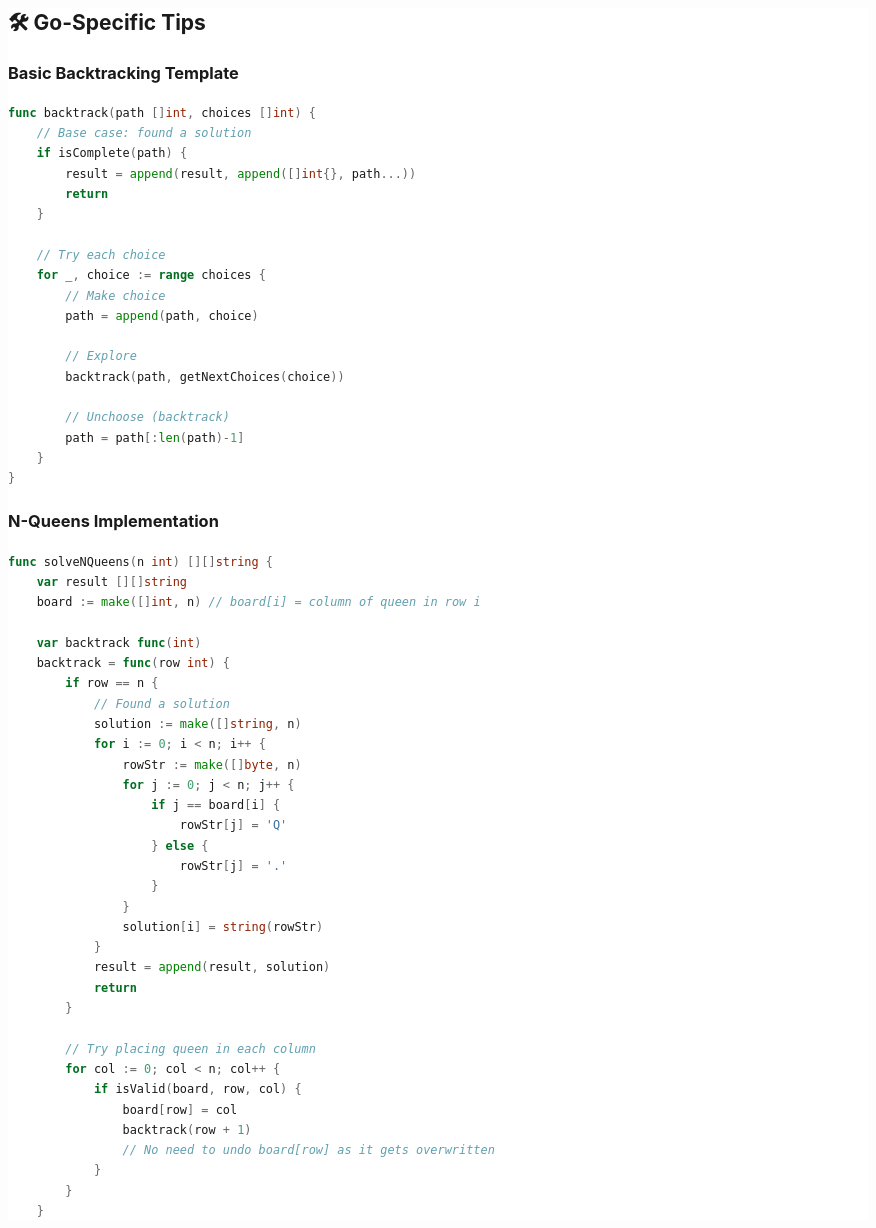 
## 🛠️ Go-Specific Tips

### **Basic Backtracking Template**

```go
func backtrack(path []int, choices []int) {
    // Base case: found a solution
    if isComplete(path) {
        result = append(result, append([]int{}, path...))
        return
    }

    // Try each choice
    for _, choice := range choices {
        // Make choice
        path = append(path, choice)

        // Explore
        backtrack(path, getNextChoices(choice))

        // Unchoose (backtrack)
        path = path[:len(path)-1]
    }
}
```

### **N-Queens Implementation**

```go
func solveNQueens(n int) [][]string {
    var result [][]string
    board := make([]int, n) // board[i] = column of queen in row i

    var backtrack func(int)
    backtrack = func(row int) {
        if row == n {
            // Found a solution
            solution := make([]string, n)
            for i := 0; i < n; i++ {
                rowStr := make([]byte, n)
                for j := 0; j < n; j++ {
                    if j == board[i] {
                        rowStr[j] = 'Q'
                    } else {
                        rowStr[j] = '.'
                    }
                }
                solution[i] = string(rowStr)
            }
            result = append(result, solution)
            return
        }

        // Try placing queen in each column
        for col := 0; col < n; col++ {
            if isValid(board, row, col) {
                board[row] = col
                backtrack(row + 1)
                // No need to undo board[row] as it gets overwritten
            }
        }
    }

```